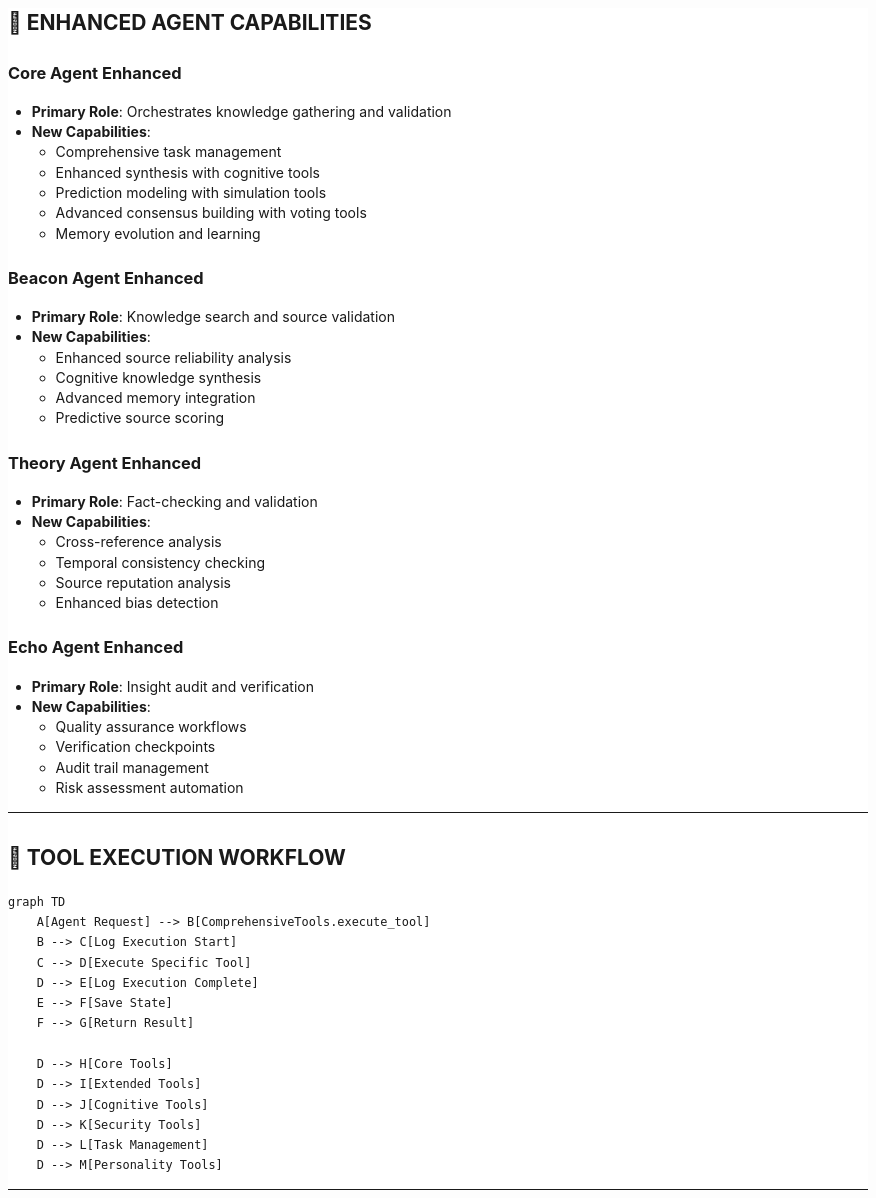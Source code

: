 
## 🎯 ENHANCED AGENT CAPABILITIES

### Core Agent Enhanced
- **Primary Role**: Orchestrates knowledge gathering and validation
- **New Capabilities**: 
  - Comprehensive task management
  - Enhanced synthesis with cognitive tools
  - Prediction modeling with simulation tools
  - Advanced consensus building with voting tools
  - Memory evolution and learning

### Beacon Agent Enhanced  
- **Primary Role**: Knowledge search and source validation
- **New Capabilities**:
  - Enhanced source reliability analysis
  - Cognitive knowledge synthesis
  - Advanced memory integration
  - Predictive source scoring

### Theory Agent Enhanced
- **Primary Role**: Fact-checking and validation
- **New Capabilities**:
  - Cross-reference analysis
  - Temporal consistency checking  
  - Source reputation analysis
  - Enhanced bias detection

### Echo Agent Enhanced
- **Primary Role**: Insight audit and verification
- **New Capabilities**:
  - Quality assurance workflows
  - Verification checkpoints
  - Audit trail management
  - Risk assessment automation

---

## 🔄 TOOL EXECUTION WORKFLOW

```mermaid
graph TD
    A[Agent Request] --> B[ComprehensiveTools.execute_tool]
    B --> C[Log Execution Start]
    C --> D[Execute Specific Tool]
    D --> E[Log Execution Complete]
    E --> F[Save State]
    F --> G[Return Result]
    
    D --> H[Core Tools]
    D --> I[Extended Tools]
    D --> J[Cognitive Tools]
    D --> K[Security Tools]
    D --> L[Task Management]
    D --> M[Personality Tools]
```

---
